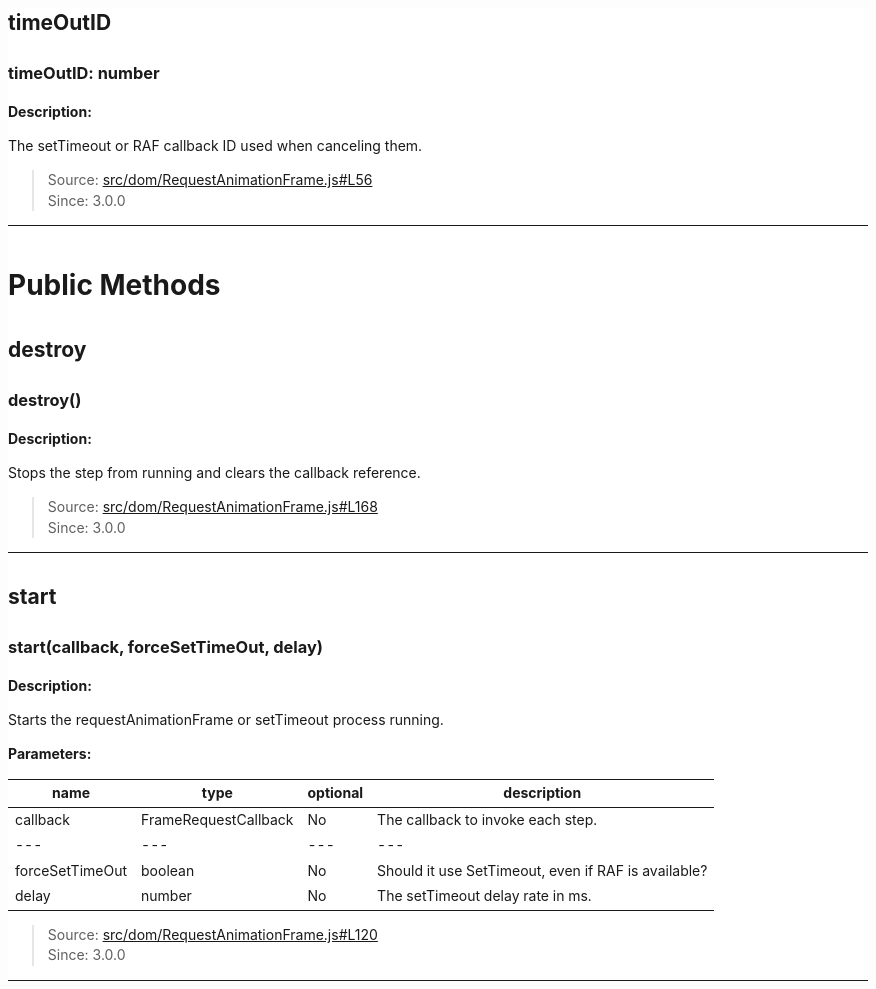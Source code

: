 
## timeOutID

### timeOutID: number

**Description:**

The setTimeout or RAF callback ID used when canceling them.

> Source: [src/dom/RequestAnimationFrame.js#L56](https://github.com/phaserjs/phaser/blob/v3.87.0/src/dom/RequestAnimationFrame.js#L56)  
> Since: 3.0.0

---

# Public Methods

## destroy

### <instance> destroy()

**Description:**

Stops the step from running and clears the callback reference.

> Source: [src/dom/RequestAnimationFrame.js#L168](https://github.com/phaserjs/phaser/blob/v3.87.0/src/dom/RequestAnimationFrame.js#L168)  
> Since: 3.0.0

---

## start

### <instance> start(callback, forceSetTimeOut, delay)

**Description:**

Starts the requestAnimationFrame or setTimeout process running.

**Parameters:**

| name | type | optional | description |
| --- | --- | --- | --- |
| callback | FrameRequestCallback | No | The callback to invoke each step. |
| --- | --- | --- | --- |
| forceSetTimeOut | boolean | No | Should it use SetTimeout, even if RAF is available? |
| delay | number | No | The setTimeout delay rate in ms. |

> Source: [src/dom/RequestAnimationFrame.js#L120](https://github.com/phaserjs/phaser/blob/v3.87.0/src/dom/RequestAnimationFrame.js#L120)  
> Since: 3.0.0

---